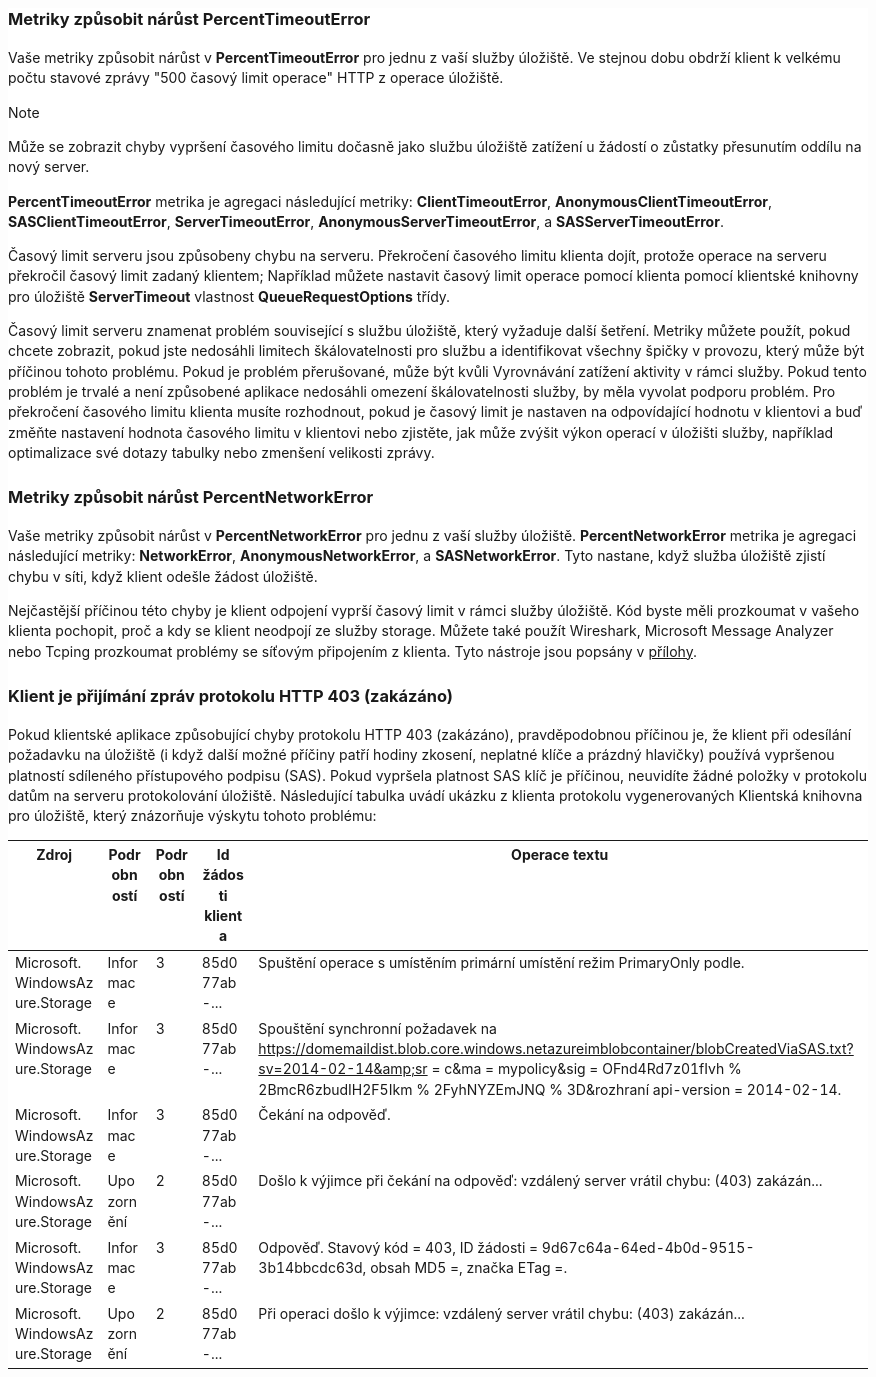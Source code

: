 ### <a name="metrics-show-an-increase-in-PercentTimeoutError"></a>Metriky způsobit nárůst PercentTimeoutError
Vaše metriky způsobit nárůst v **PercentTimeoutError** pro jednu z vaší služby úložiště. Ve stejnou dobu obdrží klient k velkému počtu stavové zprávy "500 časový limit operace" HTTP z operace úložiště.

> [!NOTE]
> Může se zobrazit chyby vypršení časového limitu dočasně jako službu úložiště zatížení u žádostí o zůstatky přesunutím oddílu na nový server.
> 
> 

**PercentTimeoutError** metrika je agregaci následující metriky: **ClientTimeoutError**, **AnonymousClientTimeoutError**, **SASClientTimeoutError**, **ServerTimeoutError**, **AnonymousServerTimeoutError**, a **SASServerTimeoutError**.

Časový limit serveru jsou způsobeny chybu na serveru. Překročení časového limitu klienta dojít, protože operace na serveru překročil časový limit zadaný klientem; Například můžete nastavit časový limit operace pomocí klienta pomocí klientské knihovny pro úložiště **ServerTimeout** vlastnost **QueueRequestOptions** třídy.

Časový limit serveru znamenat problém související s službu úložiště, který vyžaduje další šetření. Metriky můžete použít, pokud chcete zobrazit, pokud jste nedosáhli limitech škálovatelnosti pro službu a identifikovat všechny špičky v provozu, který může být příčinou tohoto problému. Pokud je problém přerušované, může být kvůli Vyrovnávání zatížení aktivity v rámci služby. Pokud tento problém je trvalé a není způsobené aplikace nedosáhli omezení škálovatelnosti služby, by měla vyvolat podporu problém. Pro překročení časového limitu klienta musíte rozhodnout, pokud je časový limit je nastaven na odpovídající hodnotu v klientovi a buď změňte nastavení hodnota časového limitu v klientovi nebo zjistěte, jak může zvýšit výkon operací v úložišti služby, například optimalizace své dotazy tabulky nebo zmenšení velikosti zprávy.

### <a name="metrics-show-an-increase-in-PercentNetworkError"></a>Metriky způsobit nárůst PercentNetworkError
Vaše metriky způsobit nárůst v **PercentNetworkError** pro jednu z vaší služby úložiště. **PercentNetworkError** metrika je agregaci následující metriky: **NetworkError**, **AnonymousNetworkError**, a **SASNetworkError**. Tyto nastane, když služba úložiště zjistí chybu v síti, když klient odešle žádost úložiště.

Nejčastější příčinou této chyby je klient odpojení vyprší časový limit v rámci služby úložiště. Kód byste měli prozkoumat v vašeho klienta pochopit, proč a kdy se klient neodpojí ze služby storage. Můžete také použít Wireshark, Microsoft Message Analyzer nebo Tcping prozkoumat problémy se síťovým připojením z klienta. Tyto nástroje jsou popsány v [přílohy].

### <a name="the-client-is-receiving-403-messages"></a>Klient je přijímání zpráv protokolu HTTP 403 (zakázáno)
Pokud klientské aplikace způsobující chyby protokolu HTTP 403 (zakázáno), pravděpodobnou příčinou je, že klient při odesílání požadavku na úložiště (i když další možné příčiny patří hodiny zkosení, neplatné klíče a prázdný hlavičky) používá vypršenou platností sdíleného přístupového podpisu (SAS). Pokud vypršela platnost SAS klíč je příčinou, neuvidíte žádné položky v protokolu datům na serveru protokolování úložiště. Následující tabulka uvádí ukázku z klienta protokolu vygenerovaných Klientská knihovna pro úložiště, který znázorňuje výskytu tohoto problému:

| Zdroj | Podrobností | Podrobností | Id žádosti klienta | Operace textu |
| --- | --- | --- | --- | --- |
| Microsoft.WindowsAzure.Storage |Informace |3 |85d077ab-... |Spuštění operace s umístěním primární umístění režim PrimaryOnly podle. |
| Microsoft.WindowsAzure.Storage |Informace |3 |85d077ab-... |Spouštění synchronní požadavek na https://domemaildist.blob.core.windows.netazureimblobcontainer/blobCreatedViaSAS.txt?sv=2014-02-14&amp;sr = c&amp;ma = mypolicy&amp;sig = OFnd4Rd7z01fIvh % 2BmcR6zbudIH2F5Ikm % 2FyhNYZEmJNQ % 3D&amp;rozhraní api-version = 2014-02-14. |
| Microsoft.WindowsAzure.Storage |Informace |3 |85d077ab-... |Čekání na odpověď. |
| Microsoft.WindowsAzure.Storage |Upozornění |2 |85d077ab-... |Došlo k výjimce při čekání na odpověď: vzdálený server vrátil chybu: (403) zakázán... |
| Microsoft.WindowsAzure.Storage |Informace |3 |85d077ab-... |Odpověď. Stavový kód = 403, ID žádosti = 9d67c64a-64ed-4b0d-9515-3b14bbcdc63d, obsah MD5 =, značka ETag =. |
| Microsoft.WindowsAzure.Storage |Upozornění |2 |85d077ab-... |Při operaci došlo k výjimce: vzdálený server vrátil chybu: (403) zakázán... |

[Úvod]: #introduction
[Uspořádání Tato příručka]: #how-this-guide-is-organized
[monitorování vaší služby úložiště]: #monitoring-your-storage-service
[Monitorování stavu služby]: #monitoring-service-health
[Monitorování kapacity]: #monitoring-capacity
[Monitorování dostupnosti]: #monitoring-availability
[Sledování výkonu]: #monitoring-performance
[diagnostice problémů s úložištěm]: #diagnosing-storage-issues
[Problémy v oblasti služby stavu]: #service-health-issues
[Problémy s výkonem]: #performance-issues
[Diagnostikování chyb]: #diagnosing-errors
[Emulátor problémů s úložištěm]: #storage-emulator-issues
[Nástroje protokolování úložiště]: #storage-logging-tools
[Pomocí nástroje protokolování]: #using-network-logging-tools
[začátku do konce trasování]: #end-to-end-tracing
[Korelace data protokolu]: #correlating-log-data
[ID žádosti klienta]: #client-request-id
[ID žádosti serveru]: #server-request-id
[Časová razítka]: #timestamps
[pokyny při řešení potíží]: #troubleshooting-guidance
[metriky ukazují AverageE2ELatency vysoké a nízké AverageServerLatency]: #metrics-show-high-AverageE2ELatency-and-low-AverageServerLatency
[Metrika ukazuje nízkou hodnotu AverageE2ELatency i hodnotu AverageServerLatency, ale latence klienta je vysoká]: #metrics-show-low-AverageE2ELatency-and-low-AverageServerLatency
[Metrika ukazuje vysokou hodnotu AverageServerLatency]: #metrics-show-high-AverageServerLatency
[Dochází k neočekávaným zpožděním při doručování zpráv ve frontě]: #you-are-experiencing-unexpected-delays-in-message-delivery
[metriky způsobit nárůst PercentThrottlingError]: #metrics-show-an-increase-in-PercentThrottlingError
[Přechodný zvýšení PercentThrottlingError]: #transient-increase-in-PercentThrottlingError
[Trvalé zvýšení PercentThrottlingError chyba]: #permanent-increase-in-PercentThrottlingError
[metriky způsobit nárůst PercentTimeoutError]: #metrics-show-an-increase-in-PercentTimeoutError
[Metrika ukazuje zvýšení u PercentNetworkError]: #metrics-show-an-increase-in-PercentNetworkError
[Klient je přijímání zpráv protokolu HTTP 403 (zakázáno)]: #the-client-is-receiving-403-messages
[Klient je přijímání zpráv HTTP 404 (není nalezena)]: #the-client-is-receiving-404-messages
[Klient nebo jiným procesem dřív odstranit objekt]: #client-previously-deleted-the-object
[Chybu ověřování sdíleného přístupového podpisu (SAS)]: #SAS-authorization-issue
[Kód jazyka JavaScript na straně klienta nemá oprávnění pro přístup k objektu]: #JavaScript-code-does-not-have-permission
[Selhání sítě]: #network-failure
[Klient je přijímání zpráv protokolu HTTP 409 (konflikt)]: #the-client-is-receiving-409-messages
[metriky ukazují nízkou PercentSuccess nebo položky protokolu analýzy mít operací s stav transakce ClientOtherErrors]: #metrics-show-low-percent-success
[Metriky kapacity způsobit neočekávané nárůst využití kapacity úložiště]: #capacity-metrics-show-an-unexpected-increase
[Dochází k neočekávané restartování virtuálních počítačů, které mají velký počet připojených virtuálních pevných disků]: #you-are-experiencing-unexpected-reboots
[Problém vyplývá z pomocí emulátoru úložiště pro vývoj nebo testování]: #your-issue-arises-from-using-the-storage-emulator
[Funkce "X" nepracuje v emulátoru úložiště]: #feature-X-is-not-working
[Chyba "hodnota pro jednu z hlaviček protokolu HTTP není ve správném formátu" při použití emulátoru úložiště]: #error-HTTP-header-not-correct-format
[Spuštění emulátor úložiště vyžaduje oprávnění správce]: #storage-emulator-requires-administrative-privileges
[Narazíte na potíže s instalací sady Azure SDK pro .NET]: #you-are-encountering-problems-installing-the-Windows-Azure-SDK
[Máte jiný problém se službou úložiště]: #you-have-a-different-issue-with-a-storage-service
[přílohy]: #appendices
[dodatku 1: použití Fiddler k zachycení přenosů dat HTTP a HTTPS]: #appendix-1
[příloze 2: pomocí Wireshark pro zachycení síťového provozu]: #appendix-2
[příloha 3: použití Microsoft Message Analyzer pro zachycení síťového provozu]: #appendix-3
[Dodatek 4: Zobrazení metriky a protokolovat data pomocí aplikace Excel]: #appendix-4
[příloha 5: monitorování pomocí Application Insights pro Visual Studio Team Services]: #appendix-5
[1]: ./media/storage-monitoring-diagnosing-troubleshooting-classic-portal/overview.png
[2]: ./media/storage-monitoring-diagnosing-troubleshooting-classic-portal/portal-screenshot.png
[3]: ./media/storage-monitoring-diagnosing-troubleshooting-classic-portal/hour-minute-metrics.png
[4]: ./media/storage-monitoring-diagnosing-troubleshooting-classic-portal/high-e2e-latency.png
[5]: ./media/storage-monitoring-diagnosing-troubleshooting-classic-portal/fiddler-screenshot.png
[6]: ./media/storage-monitoring-diagnosing-troubleshooting-classic-portal/wireshark-screenshot-1.png
[7]: ./media/storage-monitoring-diagnosing-troubleshooting-classic-portal/wireshark-screenshot-2.png
[8]: ./media/storage-monitoring-diagnosing-troubleshooting-classic-portal/wireshark-screenshot-3.png
[9]: ./media/storage-monitoring-diagnosing-troubleshooting-classic-portal/mma-screenshot-1.png
[10]: ./media/storage-monitoring-diagnosing-troubleshooting-classic-portal/mma-screenshot-2.png
